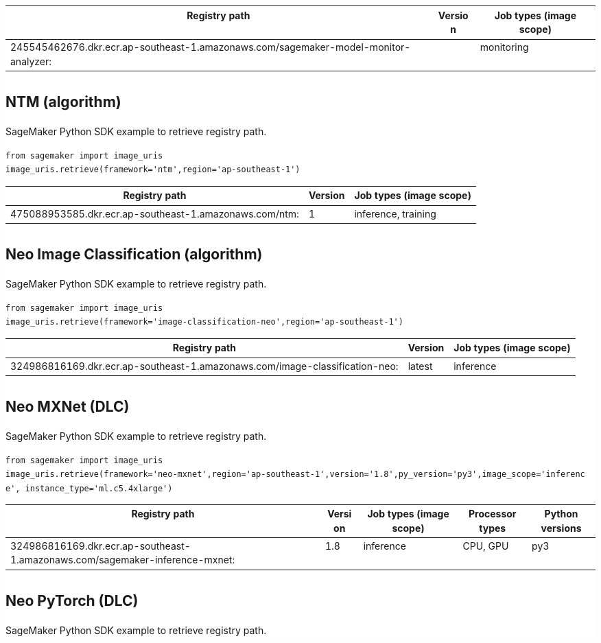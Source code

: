 
| Registry path | Version | Job types \(image scope\) | 
| --- | --- | --- | 
| 245545462676\.dkr\.ecr\.ap\-southeast\-1\.amazonaws\.com/sagemaker\-model\-monitor\-analyzer:<tag> |  | monitoring | 

## NTM \(algorithm\)<a name="ntm-ap-southeast-1.title"></a>

SageMaker Python SDK example to retrieve registry path\.

```
from sagemaker import image_uris
image_uris.retrieve(framework='ntm',region='ap-southeast-1')
```


| Registry path | Version | Job types \(image scope\) | 
| --- | --- | --- | 
| 475088953585\.dkr\.ecr\.ap\-southeast\-1\.amazonaws\.com/ntm:<tag> | 1 | inference, training | 

## Neo Image Classification \(algorithm\)<a name="image-classification-neo-ap-southeast-1.title"></a>

SageMaker Python SDK example to retrieve registry path\.

```
from sagemaker import image_uris
image_uris.retrieve(framework='image-classification-neo',region='ap-southeast-1')
```


| Registry path | Version | Job types \(image scope\) | 
| --- | --- | --- | 
| 324986816169\.dkr\.ecr\.ap\-southeast\-1\.amazonaws\.com/image\-classification\-neo:<tag> | latest | inference | 

## Neo MXNet \(DLC\)<a name="neo-mxnet-ap-southeast-1.title"></a>

SageMaker Python SDK example to retrieve registry path\.

```
from sagemaker import image_uris
image_uris.retrieve(framework='neo-mxnet',region='ap-southeast-1',version='1.8',py_version='py3',image_scope='inference', instance_type='ml.c5.4xlarge')
```


| Registry path | Version | Job types \(image scope\) | Processor types | Python versions | 
| --- | --- | --- | --- | --- | 
| 324986816169\.dkr\.ecr\.ap\-southeast\-1\.amazonaws\.com/sagemaker\-inference\-mxnet:<tag> | 1\.8 | inference | CPU, GPU | py3 | 

## Neo PyTorch \(DLC\)<a name="neo-pytorch-ap-southeast-1.title"></a>

SageMaker Python SDK example to retrieve registry path\.
